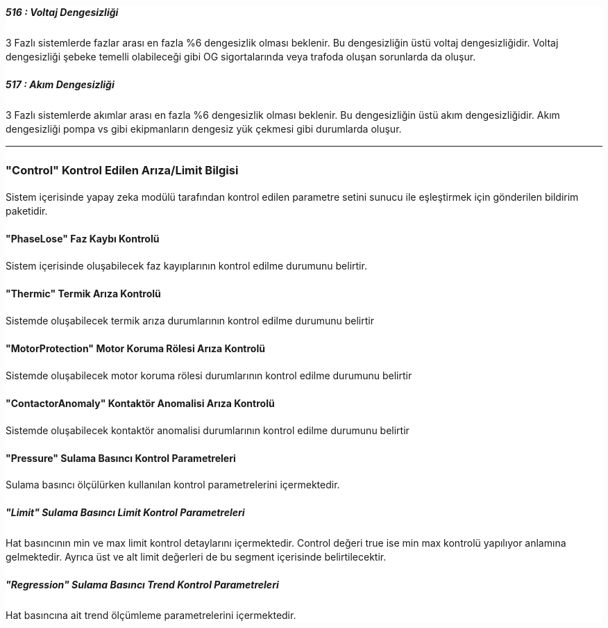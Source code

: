 ##### 516 : Voltaj Dengesizliği

3 Fazlı sistemlerde fazlar arası en fazla %6 dengesizlik olması beklenir. Bu dengesizliğin üstü voltaj dengesizliğidir. Voltaj dengesizliği şebeke temelli olabileceği gibi OG sigortalarında veya trafoda oluşan sorunlarda da oluşur.

##### 517 : Akım Dengesizliği

3 Fazlı sistemlerde akımlar arası en fazla %6 dengesizlik olması beklenir. Bu dengesizliğin üstü akım dengesizliğidir. Akım dengesizliği pompa vs gibi ekipmanların dengesiz yük çekmesi gibi durumlarda oluşur.

***

### "Control" Kontrol Edilen Arıza/Limit Bilgisi

Sistem içerisinde yapay zeka modülü tarafından kontrol edilen parametre setini sunucu ile eşleştirmek için gönderilen bildirim paketidir.

#### "PhaseLose" Faz Kaybı Kontrolü

Sistem içerisinde oluşabilecek faz kayıplarının kontrol edilme durumunu belirtir.

#### "Thermic" Termik Arıza Kontrolü

Sistemde oluşabilecek termik arıza durumlarının kontrol edilme durumunu belirtir

#### "MotorProtection" Motor Koruma Rölesi Arıza Kontrolü

Sistemde oluşabilecek motor koruma rölesi durumlarının kontrol edilme durumunu belirtir

#### "ContactorAnomaly" Kontaktör Anomalisi Arıza Kontrolü

Sistemde oluşabilecek kontaktör anomalisi durumlarının kontrol edilme durumunu belirtir

#### "Pressure" Sulama Basıncı Kontrol Parametreleri

Sulama basıncı ölçülürken kullanılan kontrol parametrelerini içermektedir.

##### "Limit" Sulama Basıncı Limit Kontrol Parametreleri

Hat basıncının min ve max limit kontrol detaylarını içermektedir. Control değeri true ise min max kontrolü yapılıyor anlamına gelmektedir. Ayrıca üst ve alt limit değerleri de bu segment içerisinde belirtilecektir.

##### "Regression" Sulama Basıncı Trend Kontrol Parametreleri

Hat basıncına ait trend ölçümleme parametrelerini içermektedir.











